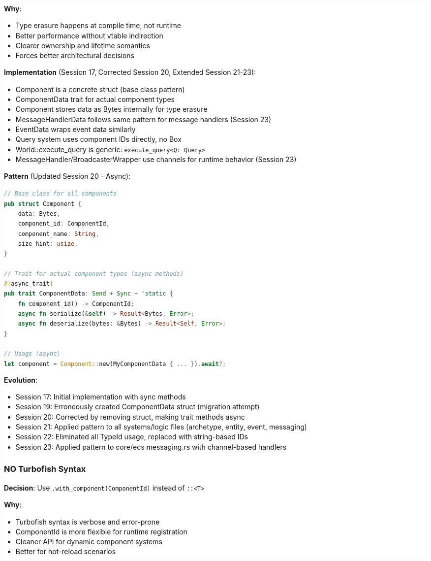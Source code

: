 **Why**:
- Type erasure happens at compile time, not runtime
- Better performance without vtable indirection
- Clearer ownership and lifetime semantics
- Forces better architectural decisions

**Implementation** (Session 17, Corrected Session 20, Extended Session 21-23):
- Component is a concrete struct (base class pattern)
- ComponentData trait for actual component types
- Component stores data as Bytes internally for type erasure
- MessageHandlerData follows same pattern for message handlers (Session 23)
- EventData wraps event data similarly
- Query system uses component IDs directly, no Box<dyn Query>
- World::execute_query is generic: `execute_query<Q: Query>`
- MessageHandler/BroadcasterWrapper use channels for runtime behavior (Session 23)

**Pattern** (Updated Session 20 - Async):
```rust
// Base class for all components
pub struct Component {
    data: Bytes,
    component_id: ComponentId,
    component_name: String,
    size_hint: usize,
}

// Trait for actual component types (async methods)
#[async_trait]
pub trait ComponentData: Send + Sync + 'static {
    fn component_id() -> ComponentId;
    async fn serialize(&self) -> Result<Bytes, Error>;
    async fn deserialize(bytes: &Bytes) -> Result<Self, Error>;
}

// Usage (async)
let component = Component::new(MyComponentData { ... }).await?;
```

**Evolution**:
- Session 17: Initial implementation with sync methods
- Session 19: Erroneously created ComponentData struct (migration attempt)
- Session 20: Corrected by removing struct, making trait methods async
- Session 21: Applied pattern to all systems/logic files (archetype, entity, event, messaging)
- Session 22: Eliminated all TypeId usage, replaced with string-based IDs
- Session 23: Applied pattern to core/ecs messaging.rs with channel-based handlers

### NO Turbofish Syntax
**Decision**: Use `.with_component(ComponentId)` instead of `::<T>`

**Why**:
- Turbofish syntax is verbose and error-prone
- ComponentId is more flexible for runtime registration
- Cleaner API for dynamic component systems
- Better for hot-reload scenarios
